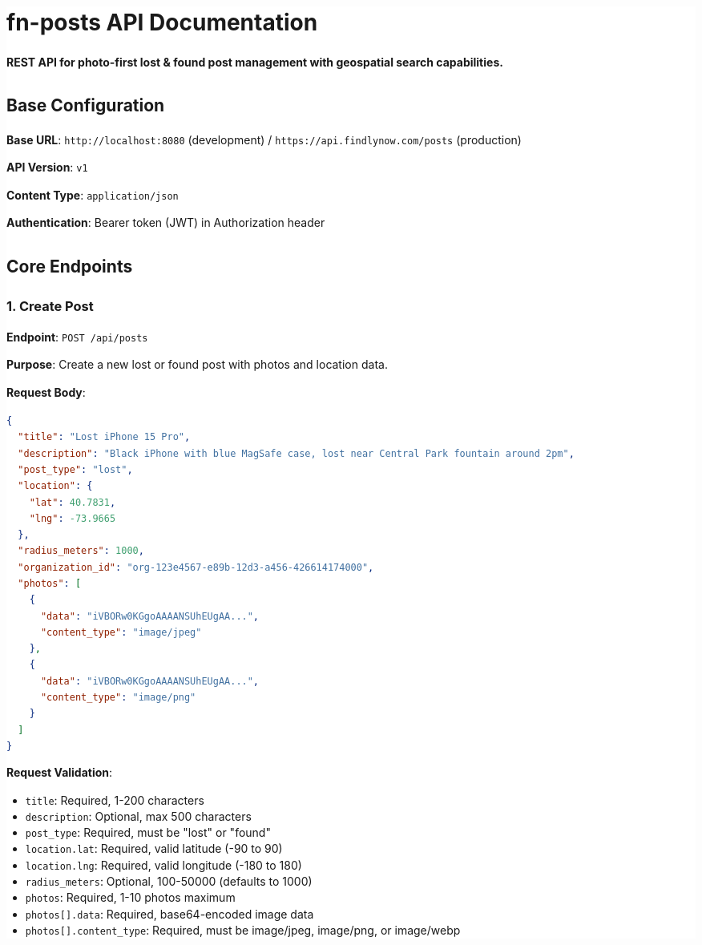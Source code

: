 # fn-posts API Documentation

**REST API for photo-first lost & found post management with geospatial search capabilities.**

## Base Configuration

**Base URL**: `http://localhost:8080` (development) / `https://api.findlynow.com/posts` (production)

**API Version**: `v1`

**Content Type**: `application/json`

**Authentication**: Bearer token (JWT) in Authorization header

## Core Endpoints

### 1. Create Post

**Endpoint**: `POST /api/posts`

**Purpose**: Create a new lost or found post with photos and location data.

**Request Body**:
```json
{
  "title": "Lost iPhone 15 Pro",
  "description": "Black iPhone with blue MagSafe case, lost near Central Park fountain around 2pm",
  "post_type": "lost",
  "location": {
    "lat": 40.7831,
    "lng": -73.9665
  },
  "radius_meters": 1000,
  "organization_id": "org-123e4567-e89b-12d3-a456-426614174000",
  "photos": [
    {
      "data": "iVBORw0KGgoAAAANSUhEUgAA...",
      "content_type": "image/jpeg"
    },
    {
      "data": "iVBORw0KGgoAAAANSUhEUgAA...",
      "content_type": "image/png"
    }
  ]
}
```

**Request Validation**:
- `title`: Required, 1-200 characters
- `description`: Optional, max 500 characters
- `post_type`: Required, must be "lost" or "found"
- `location.lat`: Required, valid latitude (-90 to 90)
- `location.lng`: Required, valid longitude (-180 to 180)
- `radius_meters`: Optional, 100-50000 (defaults to 1000)
- `photos`: Required, 1-10 photos maximum
- `photos[].data`: Required, base64-encoded image data
- `photos[].content_type`: Required, must be image/jpeg, image/png, or image/webp
